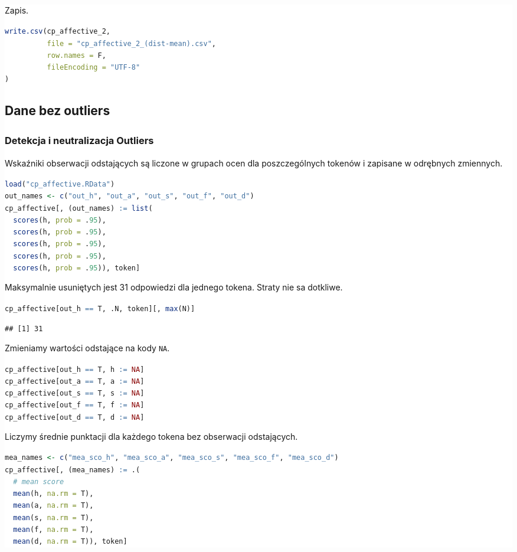 Zapis.

```r
write.csv(cp_affective_2,
          file = "cp_affective_2_(dist-mean).csv",
          row.names = F,
          fileEncoding = "UTF-8"
)
```

## Dane bez outliers

### Detekcja i neutralizacja Outliers

Wskaźniki obserwacji odstających są liczone w grupach ocen dla poszczególnych tokenów
i zapisane w odrębnych zmiennych.

```r
load("cp_affective.RData")
out_names <- c("out_h", "out_a", "out_s", "out_f", "out_d")
cp_affective[, (out_names) := list(
  scores(h, prob = .95),
  scores(h, prob = .95),
  scores(h, prob = .95),
  scores(h, prob = .95),
  scores(h, prob = .95)), token]
```

Maksymalnie usuniętych jest 31 odpowiedzi dla jednego tokena. Straty nie sa dotkliwe.

```r
cp_affective[out_h == T, .N, token][, max(N)]
```

```
## [1] 31
```

Zmieniamy wartości odstające na kody ```NA```.

```r
cp_affective[out_h == T, h := NA]
cp_affective[out_a == T, a := NA]
cp_affective[out_s == T, s := NA]
cp_affective[out_f == T, f := NA]
cp_affective[out_d == T, d := NA]
```

Liczymy średnie punktacji dla każdego tokena bez obserwacji odstających.

```r
mea_names <- c("mea_sco_h", "mea_sco_a", "mea_sco_s", "mea_sco_f", "mea_sco_d")
cp_affective[, (mea_names) := .(
  # mean score
  mean(h, na.rm = T),
  mean(a, na.rm = T),
  mean(s, na.rm = T),
  mean(f, na.rm = T),
  mean(d, na.rm = T)), token]
```
